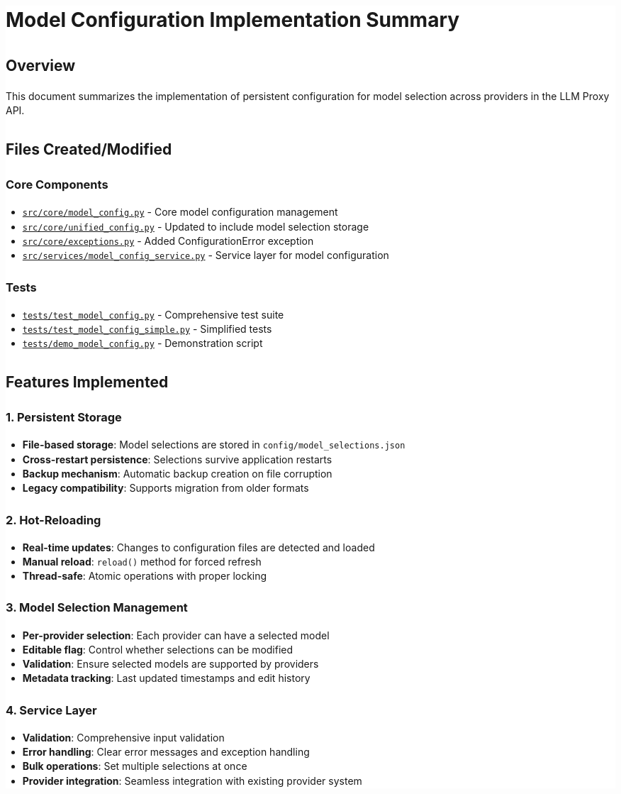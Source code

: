 # Model Configuration Implementation Summary

## Overview
This document summarizes the implementation of persistent configuration for model selection across providers in the LLM Proxy API.

## Files Created/Modified

### Core Components
- [`src/core/model_config.py`](src/core/model_config.py) - Core model configuration management
- [`src/core/unified_config.py`](src/core/unified_config.py) - Updated to include model selection storage
- [`src/core/exceptions.py`](src/core/exceptions.py) - Added ConfigurationError exception
- [`src/services/model_config_service.py`](src/services/model_config_service.py) - Service layer for model configuration

### Tests
- [`tests/test_model_config.py`](tests/test_model_config.py) - Comprehensive test suite
- [`tests/test_model_config_simple.py`](tests/test_model_config_simple.py) - Simplified tests
- [`tests/demo_model_config.py`](tests/demo_model_config.py) - Demonstration script

## Features Implemented

### 1. Persistent Storage
- **File-based storage**: Model selections are stored in `config/model_selections.json`
- **Cross-restart persistence**: Selections survive application restarts
- **Backup mechanism**: Automatic backup creation on file corruption
- **Legacy compatibility**: Supports migration from older formats

### 2. Hot-Reloading
- **Real-time updates**: Changes to configuration files are detected and loaded
- **Manual reload**: `reload()` method for forced refresh
- **Thread-safe**: Atomic operations with proper locking

### 3. Model Selection Management
- **Per-provider selection**: Each provider can have a selected model
- **Editable flag**: Control whether selections can be modified
- **Validation**: Ensure selected models are supported by providers
- **Metadata tracking**: Last updated timestamps and edit history

### 4. Service Layer
- **Validation**: Comprehensive input validation
- **Error handling**: Clear error messages and exception handling
- **Bulk operations**: Set multiple selections at once
- **Provider integration**: Seamless integration with existing provider system
